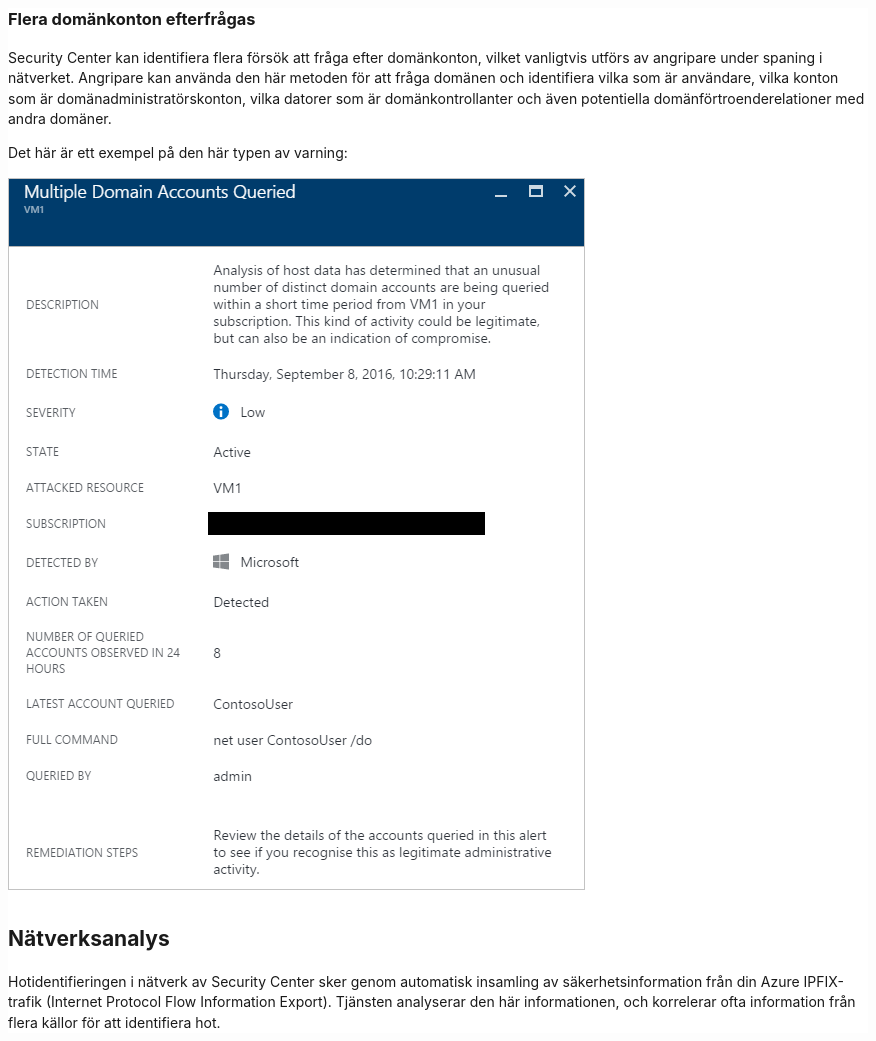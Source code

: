 ### <a name="multiple-domain-accounts-queried"></a>Flera domänkonton efterfrågas
Security Center kan identifiera flera försök att fråga efter domänkonton, vilket vanligtvis utförs av angripare under spaning i nätverket. Angripare kan använda den här metoden för att fråga domänen och identifiera vilka som är användare, vilka konton som är domänadministratörskonton, vilka datorer som är domänkontrollanter och även potentiella domänförtroenderelationer med andra domäner.

Det här är ett exempel på den här typen av varning:

![Varning om flera domänkonton](./media/security-center-alerts-type/security-center-alerts-type-fig7-new.png)

## <a name="network-analysis"></a>Nätverksanalys
Hotidentifieringen i nätverk av Security Center sker genom automatisk insamling av säkerhetsinformation från din Azure IPFIX-trafik (Internet Protocol Flow Information Export). Tjänsten analyserar den här informationen, och korrelerar ofta information från flera källor för att identifiera hot.
